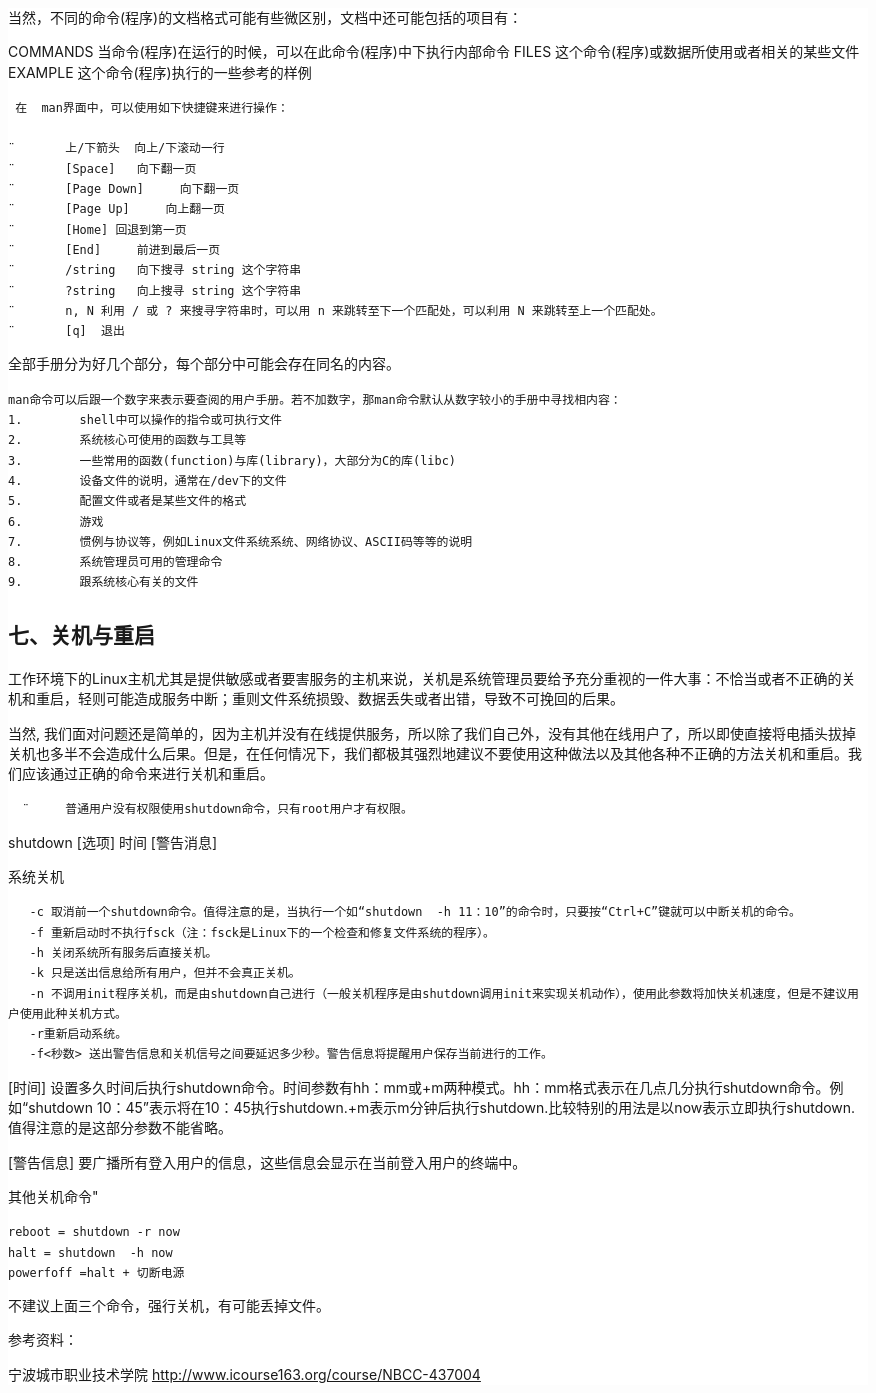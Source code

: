 当然，不同的命令(程序)的文档格式可能有些微区别，文档中还可能包括的项目有：

 COMMANDS 当命令(程序)在运行的时候，可以在此命令(程序)中下执行内部命令
 FILES 这个命令(程序)或数据所使用或者相关的某些文件
 EXAMPLE 这个命令(程序)执行的一些参考的样例
 
     在  man界面中，可以使用如下快捷键来进行操作：
     
    ¨       上/下箭头  向上/下滚动一行
    ¨       [Space]   向下翻一页
    ¨       [Page Down]     向下翻一页
    ¨       [Page Up]     向上翻一页
    ¨       [Home] 回退到第一页
    ¨       [End]     前进到最后一页
    ¨       /string   向下搜寻 string 这个字符串
    ¨       ?string   向上搜寻 string 这个字符串
    ¨       n, N 利用 / 或 ? 来搜寻字符串时，可以用 n 来跳转至下一个匹配处，可以利用 N 来跳转至上一个匹配处。
    ¨       [q]  退出

   全部手册分为好几个部分，每个部分中可能会存在同名的内容。
    
    man命令可以后跟一个数字来表示要查阅的用户手册。若不加数字，那man命令默认从数字较小的手册中寻找相内容：
    1.        shell中可以操作的指令或可执行文件
    2.        系统核心可使用的函数与工具等
    3.        一些常用的函数(function)与库(library)，大部分为C的库(libc)
    4.        设备文件的说明，通常在/dev下的文件
    5.        配置文件或者是某些文件的格式
    6.        游戏
    7.        惯例与协议等，例如Linux文件系统系统、网络协议、ASCII码等等的说明
    8.        系统管理员可用的管理命令
    9.        跟系统核心有关的文件
    
    
## 七、关机与重启
工作环境下的Linux主机尤其是提供敏感或者要害服务的主机来说，关机是系统管理员要给予充分重视的一件大事：不恰当或者不正确的关机和重启，轻则可能造成服务中断；重则文件系统损毁、数据丢失或者出错，导致不可挽回的后果。

   当然, 我们面对问题还是简单的，因为主机并没有在线提供服务，所以除了我们自己外，没有其他在线用户了，所以即使直接将电插头拔掉关机也多半不会造成什么后果。但是，在任何情况下，我们都极其强烈地建议不要使用这种做法以及其他各种不正确的方法关机和重启。我们应该通过正确的命令来进行关机和重启。
      
      ¨     普通用户没有权限使用shutdown命令，只有root用户才有权限。

shutdown [选项] 时间 [警告消息]
 
系统关机　
 
       -c 取消前一个shutdown命令。值得注意的是，当执行一个如“shutdown  -h 11：10”的命令时，只要按“Ctrl+C”键就可以中断关机的命令。
       -f 重新启动时不执行fsck（注：fsck是Linux下的一个检查和修复文件系统的程序）。
       -h 关闭系统所有服务后直接关机。
       -k 只是送出信息给所有用户，但并不会真正关机。
       -n 不调用init程序关机，而是由shutdown自己进行（一般关机程序是由shutdown调用init来实现关机动作），使用此参数将加快关机速度，但是不建议用户使用此种关机方式。
       -r重新启动系统。
       -f<秒数> 送出警告信息和关机信号之间要延迟多少秒。警告信息将提醒用户保存当前进行的工作。

[时间] 设置多久时间后执行shutdown命令。时间参数有hh：mm或+m两种模式。hh：mm格式表示在几点几分执行shutdown命令。例如“shutdown 10：45”表示将在10：45执行shutdown.+m表示m分钟后执行shutdown.比较特别的用法是以now表示立即执行shutdown. 值得注意的是这部分参数不能省略。
 
[警告信息] 要广播所有登入用户的信息，这些信息会显示在当前登入用户的终端中。
    
其他关机命令" 

    reboot = shutdown -r now
    halt = shutdown  -h now
    powerfoff =halt + 切断电源

不建议上面三个命令，强行关机，有可能丢掉文件。

参考资料：

宁波城市职业技术学院 http://www.icourse163.org/course/NBCC-437004